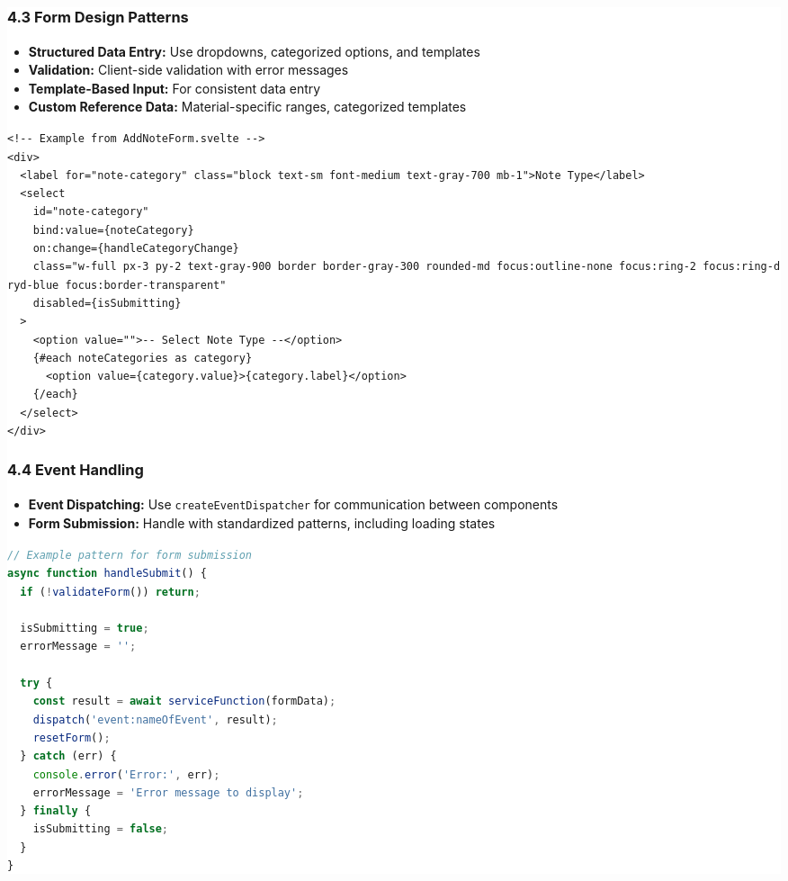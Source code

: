 ### 4.3 Form Design Patterns

*   **Structured Data Entry:** Use dropdowns, categorized options, and templates
*   **Validation:** Client-side validation with error messages
*   **Template-Based Input:** For consistent data entry
*   **Custom Reference Data:** Material-specific ranges, categorized templates

```svelte
<!-- Example from AddNoteForm.svelte -->
<div>
  <label for="note-category" class="block text-sm font-medium text-gray-700 mb-1">Note Type</label>
  <select
    id="note-category"
    bind:value={noteCategory}
    on:change={handleCategoryChange}
    class="w-full px-3 py-2 text-gray-900 border border-gray-300 rounded-md focus:outline-none focus:ring-2 focus:ring-dryd-blue focus:border-transparent"
    disabled={isSubmitting}
  >
    <option value="">-- Select Note Type --</option>
    {#each noteCategories as category}
      <option value={category.value}>{category.label}</option>
    {/each}
  </select>
</div>
```

### 4.4 Event Handling

*   **Event Dispatching:** Use `createEventDispatcher` for communication between components
*   **Form Submission:** Handle with standardized patterns, including loading states

```typescript
// Example pattern for form submission
async function handleSubmit() {
  if (!validateForm()) return;
  
  isSubmitting = true;
  errorMessage = '';
  
  try {
    const result = await serviceFunction(formData);
    dispatch('event:nameOfEvent', result);
    resetForm();
  } catch (err) {
    console.error('Error:', err);
    errorMessage = 'Error message to display';
  } finally {
    isSubmitting = false;
  }
}
```
